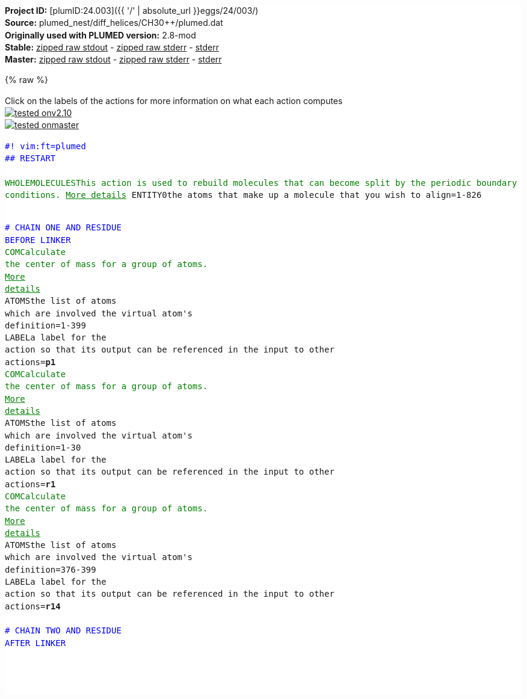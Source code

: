 **Project ID:** [plumID:24.003]({{ '/' | absolute_url }}eggs/24/003/)  
**Source:** plumed_nest/diff_helices/CH30++/plumed.dat  
**Originally used with PLUMED version:** 2.8-mod  
**Stable:** [zipped raw stdout](plumed.dat.plumed.stdout.txt.zip) - [zipped raw stderr](plumed.dat.plumed.stderr.txt.zip) - [stderr](plumed.dat.plumed.stderr)  
**Master:** [zipped raw stdout](plumed.dat.plumed_master.stdout.txt.zip) - [zipped raw stderr](plumed.dat.plumed_master.stderr.txt.zip) - [stderr](plumed.dat.plumed_master.stderr)  

{% raw %}
<div class="plumedpreheader">
<div class="headerInfo" id="value_details_data/plumed_nest/diff_helices/CH30++/plumed.dat"> Click on the labels of the actions for more information on what each action computes </div>
<div class="containerBadge">
<div class="headerBadge"><a href="plumed.dat.plumed.stderr"><img src="https://img.shields.io/badge/v2.10-passing-green.svg" alt="tested onv2.10" /></a></div>
<div class="headerBadge"><a href="plumed.dat.plumed_master.stderr"><img src="https://img.shields.io/badge/master-passing-green.svg" alt="tested onmaster" /></a></div>
</div>
</div>
<pre class="plumedlisting">
<span style="color:blue" class="comment">#! vim:ft=plumed</span>
<span style="color:blue" class="comment">## RESTART</span>
<br/><span class="plumedtooltip" style="color:green">WHOLEMOLECULES<span class="right">This action is used to rebuild molecules that can become split by the periodic boundary conditions. <a href="https://www.plumed.org/doc-master/user-doc/html/WHOLEMOLECULES" style="color:green">More details</a><i></i></span></span> <span class="plumedtooltip">ENTITY0<span class="right">the atoms that make up a molecule that you wish to align<i></i></span></span>=1-826

<span style="color:blue" class="comment"># CHAIN ONE AND RESIDUE BEFORE LINKER</span>
<span style="display:none;" id="data/plumed_nest/diff_helices/CH30++/plumed.dat">The WHOLEMOLECULES action with label <b></b> calculates something</span><span class="plumedtooltip" style="color:green">COM<span class="right">Calculate the center of mass for a group of atoms. <a href="https://www.plumed.org/doc-master/user-doc/html/COM" style="color:green">More details</a><i></i></span></span> <span class="plumedtooltip">ATOMS<span class="right">the list of atoms which are involved the virtual atom's definition<i></i></span></span>=1-399 <span class="plumedtooltip">LABEL<span class="right">a label for the action so that its output can be referenced in the input to other actions<i></i></span></span>=<b name="data/plumed_nest/diff_helices/CH30++/plumed.datp1" onclick='showPath("data/plumed_nest/diff_helices/CH30++/plumed.dat","data/plumed_nest/diff_helices/CH30++/plumed.datp1","data/plumed_nest/diff_helices/CH30++/plumed.datp1","brown")'>p1</b>
<span style="display:none;" id="data/plumed_nest/diff_helices/CH30++/plumed.datp1">The COM action with label <b>p1</b> calculates something</span><span class="plumedtooltip" style="color:green">COM<span class="right">Calculate the center of mass for a group of atoms. <a href="https://www.plumed.org/doc-master/user-doc/html/COM" style="color:green">More details</a><i></i></span></span> <span class="plumedtooltip">ATOMS<span class="right">the list of atoms which are involved the virtual atom's definition<i></i></span></span>=1-30 <span class="plumedtooltip">LABEL<span class="right">a label for the action so that its output can be referenced in the input to other actions<i></i></span></span>=<b name="data/plumed_nest/diff_helices/CH30++/plumed.datr1" onclick='showPath("data/plumed_nest/diff_helices/CH30++/plumed.dat","data/plumed_nest/diff_helices/CH30++/plumed.datr1","data/plumed_nest/diff_helices/CH30++/plumed.datr1","brown")'>r1</b>
<span style="display:none;" id="data/plumed_nest/diff_helices/CH30++/plumed.datr1">The COM action with label <b>r1</b> calculates something</span><span class="plumedtooltip" style="color:green">COM<span class="right">Calculate the center of mass for a group of atoms. <a href="https://www.plumed.org/doc-master/user-doc/html/COM" style="color:green">More details</a><i></i></span></span> <span class="plumedtooltip">ATOMS<span class="right">the list of atoms which are involved the virtual atom's definition<i></i></span></span>=376-399 <span class="plumedtooltip">LABEL<span class="right">a label for the action so that its output can be referenced in the input to other actions<i></i></span></span>=<b name="data/plumed_nest/diff_helices/CH30++/plumed.datr14" onclick='showPath("data/plumed_nest/diff_helices/CH30++/plumed.dat","data/plumed_nest/diff_helices/CH30++/plumed.datr14","data/plumed_nest/diff_helices/CH30++/plumed.datr14","brown")'>r14</b>
<br/><span style="color:blue" class="comment"># CHAIN TWO AND RESIDUE AFTER LINKER</span>